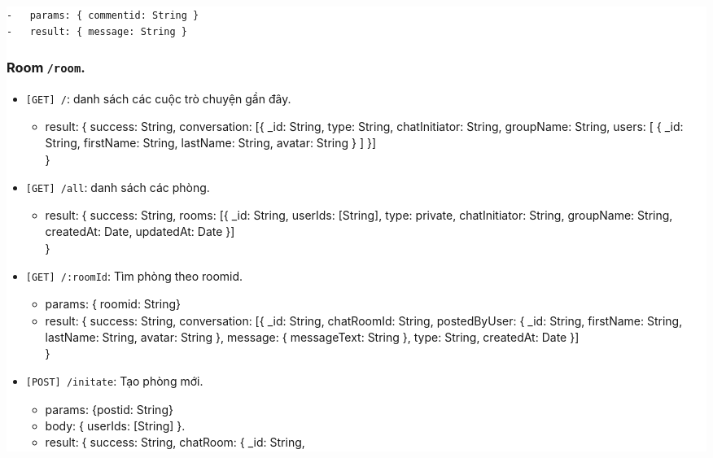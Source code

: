     -   params: { commentid: String }
    -   result: { message: String }
### Room `/room`.

-   `[GET] /`: danh sách các cuộc trò chuyện gần đây.
    -   result: { 
            success: String,
            conversation: [{
                _id: String,
                type: String,
                chatInitiator: String,
                groupName: String,
                users: [
                    {
                        _id: String,
                        firstName: String,
                        lastName: String,
                        avatar: String
                    }
                ]
            }]    
    }

-   `[GET] /all`: danh sách các phòng.
    -   result: { 
            success: String,
            rooms: [{
                _id: String,
                userIds: [String],
                type: private,
                chatInitiator: String,
                groupName: String,
                createdAt: Date,
                updatedAt: Date
            }]    
    }

-   `[GET] /:roomId`: Tìm phòng theo roomid.
    -   params: { roomid: String}
    -   result: { 
            success: String,
            conversation: [{
                _id: String,
                chatRoomId: String,
                postedByUser: {
                    _id: String,
                    firstName: String,
                    lastName: String,
                    avatar: String
                },
                message: {
                    messageText: String
                },
                type: String,
                createdAt: Date
            }]    
    }
-   `[POST] /initate`: Tạo phòng mới.
    -   params: {postid: String}
    -   body: { userIds: [String] }.
    -   result: {
            success: String,
            chatRoom: {
                _id: String,